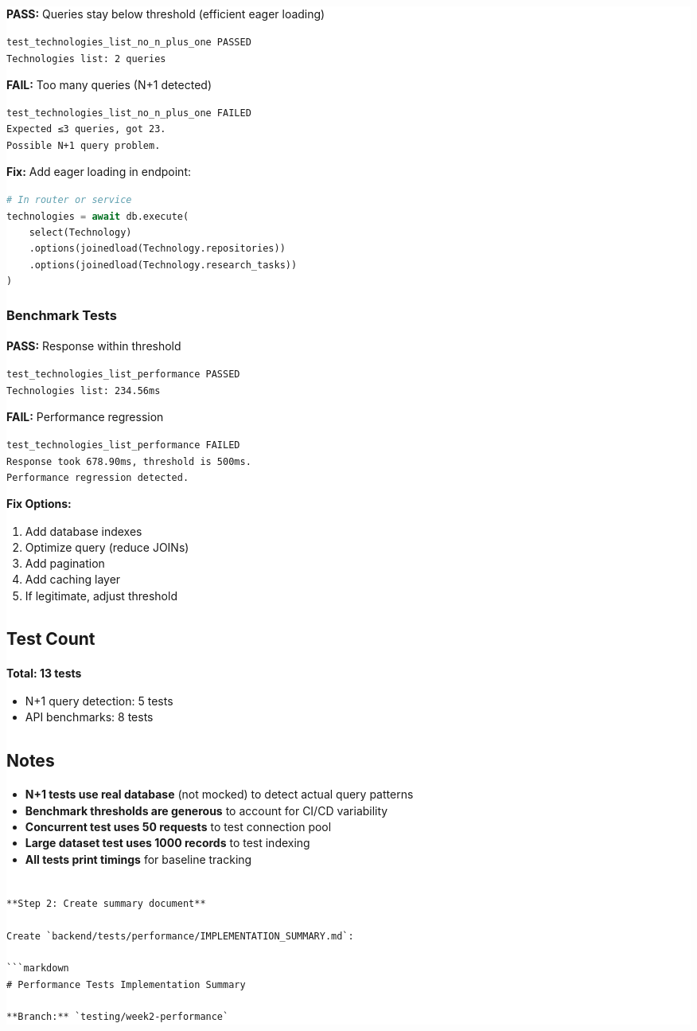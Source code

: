 **PASS:** Queries stay below threshold (efficient eager loading)
```
test_technologies_list_no_n_plus_one PASSED
Technologies list: 2 queries
```

**FAIL:** Too many queries (N+1 detected)
```
test_technologies_list_no_n_plus_one FAILED
Expected ≤3 queries, got 23.
Possible N+1 query problem.
```

**Fix:** Add eager loading in endpoint:
```python
# In router or service
technologies = await db.execute(
    select(Technology)
    .options(joinedload(Technology.repositories))
    .options(joinedload(Technology.research_tasks))
)
```

### Benchmark Tests

**PASS:** Response within threshold
```
test_technologies_list_performance PASSED
Technologies list: 234.56ms
```

**FAIL:** Performance regression
```
test_technologies_list_performance FAILED
Response took 678.90ms, threshold is 500ms.
Performance regression detected.
```

**Fix Options:**
1. Add database indexes
2. Optimize query (reduce JOINs)
3. Add pagination
4. Add caching layer
5. If legitimate, adjust threshold

## Test Count

**Total: 13 tests**
- N+1 query detection: 5 tests
- API benchmarks: 8 tests

## Notes

- **N+1 tests use real database** (not mocked) to detect actual query patterns
- **Benchmark thresholds are generous** to account for CI/CD variability
- **Concurrent test uses 50 requests** to test connection pool
- **Large dataset test uses 1000 records** to test indexing
- **All tests print timings** for baseline tracking
```

**Step 2: Create summary document**

Create `backend/tests/performance/IMPLEMENTATION_SUMMARY.md`:

```markdown
# Performance Tests Implementation Summary

**Branch:** `testing/week2-performance`
```